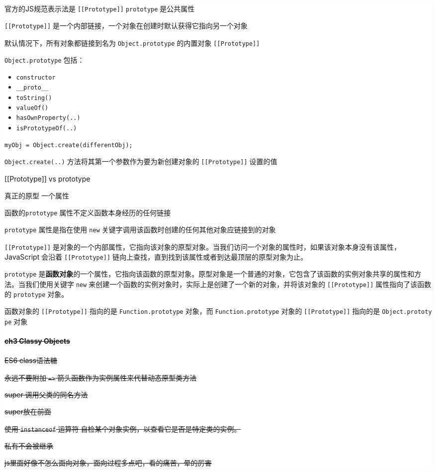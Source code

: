官方的JS规范表示法是 `[[Prototype]]`   `prototype` 是公共属性

`[[Prototype]]` 是一个内部链接，一个对象在创建时默认获得它指向另一个对象

默认情况下，所有对象都链接到名为 `Object.prototype` 的内置对象 `[[Prototype]]`

`Object.prototype` 包括：

- `constructor`
- `__proto__`
- `toString()`
- `valueOf()`
- `hasOwnProperty(..)`
- `isPrototypeOf(..)`



```
myObj = Object.create(differentObj);
```

`Object.create(..)` 方法将其第一个参数作为要为新创建对象的 `[[Prototype]]` 设置的值



[[Prototype]]  vs  prototype

真正的原型            一个属性

函数的`prototype` 属性不定义函数本身经历的任何链接

 `prototype` 属性是指在使用 `new` 关键字调用该函数时创建的任何其他对象应链接到的对象



`[[Prototype]]` 是对象的一个内部属性，它指向该对象的原型对象。当我们访问一个对象的属性时，如果该对象本身没有该属性，JavaScript 会沿着 `[[Prototype]]` 链向上查找，直到找到该属性或者到达最顶层的原型对象为止。

`prototype` 是**函数对象**的一个属性，它指向该函数的原型对象。原型对象是一个普通的对象，它包含了该函数的实例对象共享的属性和方法。当我们使用关键字 `new` 来创建一个函数的实例对象时，实际上是创建了一个新的对象，并将该对象的 `[[Prototype]]` 属性指向了该函数的 `prototype` 对象。



函数对象的 `[[Prototype]]` 指向的是 `Function.prototype` 对象，而 `Function.prototype` 对象的 `[[Prototype]]` 指向的是 `Object.prototype` 对象





#### ~~ch3 Classy Objects~~

~~ES6 class语法糖~~

~~永远不要附加 `=>` 箭头函数作为实例属性来代替动态原型类方法~~

~~super 调用父类的同名方法~~

~~super放在前面~~

~~使用 `instanceof` 运算符 自检某个对象实例，以查看它是否是特定类的实例。~~

~~私有不会被继承~~

~~js里面好像不怎么面向对象，面向过程多点吧，看的痛苦，晕的厉害~~
